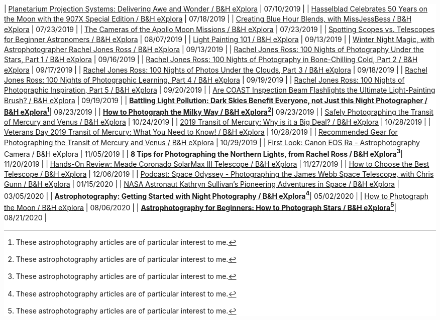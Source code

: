 | [Planetarium Projection Systems: Delivering Awe and Wonder / B&H eXplora](https://www.bhphotovideo.com/explora/photography/features/planetarium-projection-systems-delivering-awe-and-wonder) | 07/10/2019 |
| [Hasselblad Celebrates 50 Years on the Moon with the 907X Special Edition / B&H eXplora](https://www.bhphotovideo.com/explora/photography/news/hasselblad-celebrates-50-years-on-the-moon-with-the-907x-special-edition) | 07/18/2019 |
| [Creating Blue Hour Blends, with MissJessBess / B&H eXplora](https://www.bhphotovideo.com/explora/photography/tips-and-solutions/creating-blue-hour-blends-with-missjessbess) | 07/23/2019 |
| [The Cameras of the Apollo Moon Missions / B&H eXplora](https://www.bhphotovideo.com/explora/photography/features/the-cameras-of-the-apollo-moon-missions) | 07/23/2019 |
| [Spotting Scopes vs. Telescopes for Beginner Astronomers / B&H eXplora](https://www.bhphotovideo.com/explora/outdoors/buying-guide/spotting-scopes-vs-telescopes-for-beginner-astronomers) | 08/07/2019 |
| [Light Painting 101 / B&H eXplora](https://www.bhphotovideo.com/explora/photography/tips-and-solutions/light-painting-101) | 09/13/2019 |
| [Winter Night Magic, with Astrophotographer Rachel Jones Ross / B&H eXplora](https://www.bhphotovideo.com/explora/photography/features/winter-night-magic-with-astrophotographer-rachel-jones-ross) | 09/13/2019 |
| [Rachel Jones Ross: 100 Nights of Photography Under the Stars, Part 1 / B&H eXplora](https://www.bhphotovideo.com/explora/photography/features/rachel-jones-ross-100-nights-of-photography-under-the-stars-part-1) | 09/16/2019 |
| [Rachel Jones Ross: 100 Nights of Photography in Bone-Chilling Cold, Part 2 / B&H eXplora](https://www.bhphotovideo.com/explora/photography/features/rachel-jones-ross-100-nights-of-photography-in-bone-chilling-cold-part-2) | 09/17/2019 |
| [Rachel Jones Ross: 100 Nights of Photos Under the Clouds, Part 3 / B&H eXplora](https://www.bhphotovideo.com/explora/photography/features/rachel-jones-ross-100-nights-of-photos-under-the-clouds-part-3) | 09/18/2019 |
| [Rachel Jones Ross: 100 Nights of Photographic Learning, Part 4 / B&H eXplora](https://www.bhphotovideo.com/explora/photography/features/rachel-jones-ross-100-nights-of-photographic-learning-part-4) | 09/19/2019 |
| [Rachel Jones Ross: 100 Nights of Photographic Inspiration, Part 5 / B&H eXplora](https://www.bhphotovideo.com/explora/photography/features/rachel-jones-ross-100-nights-of-photographic-inspiration-part-5) | 09/20/2019 |
| [Are COAST Inspection Beam Flashlights the Ultimate Light-Painting Brush? / B&H eXplora](https://www.bhphotovideo.com/explora/photography/features/are-coast-inspection-beam-flashlights-the-ultimate-light-painting-brush) | 09/19/2019 |
| **[Battling Light Pollution: Dark Skies Benefit Everyone, not Just this Night Photographer / B&H eXplora](https://www.bhphotovideo.com/explora/photography/features/battling-light-pollution-dark-skies-benefit-everyone-not-just-this-night)[^12]**| 09/23/2019 |
| **[How to Photograph the Milky Way / B&H eXplora](https://www.bhphotovideo.com/explora/photography/tips-and-solutions/how-to-photograph-the-milky-way)[^12]**| 09/23/2019 |
| [Safely Photographing the Transit of Mercury and Venus / B&H eXplora](https://www.bhphotovideo.com/explora/photography/tips-and-solutions/safely-photographing-the-transit-of-mercury-and-venus) | 10/24/2019 |
| [2019 Transit of Mercury: Why is it a Big Deal? / B&H eXplora](https://www.bhphotovideo.com/explora/photography/features/2019-transit-of-mercury-why-is-it-a-big-deal) | 10/28/2019 |
| [Veterans Day 2019 Transit of Mercury: What You Need to Know! / B&H eXplora](https://www.bhphotovideo.com/explora/photography/tips-and-solutions/veterans-day-2019-transit-of-mercury-what-you-need-to-know) | 10/28/2019 |
| [Recommended Gear for Photographing the Transit of Mercury and Venus / B&H eXplora](https://www.bhphotovideo.com/explora/photography/buying-guide/recommended-gear-for-photographing-the-transit-of-mercury-and-venus) | 10/29/2019 |
| [First Look: Canon EOS Ra - Astrophotography Camera / B&H eXplora](https://www.bhphotovideo.com/explora/videos/photography/first-look-canon-eos-ra-astrophotography-camera) | 11/05/2019 |
| **[8 Tips for Photographing the Northern Lights, from Rachel Ross / B&H eXplora](https://www.bhphotovideo.com/explora/photography/tips-and-solutions/8-tips-for-photographing-the-northern-lights-from-rachel-ross)[^12]**| 11/20/2019 |
| [Hands-On Review: Meade Coronado SolarMax III Telescope / B&H eXplora](https://www.bhphotovideo.com/explora/photography/hands-on-review/hands-on-review-meade-coronado-solarmax-iii-telescope) | 11/27/2019 |
| [How to Choose the Best Telescope / B&H eXplora](https://www.bhphotovideo.com/explora/photography/buying-guide/how-to-choose-the-best-telescope) | 12/06/2019 |
| [Podcast: Space Odyssey - Photographing the James Webb Space Telescope, with Chris Gunn / B&H eXplora](https://www.bhphotovideo.com/explora/podcasts/photography/podcast-space-odyssey-photographing-the-james-webb-space-telescope-with-chris) | 01/15/2020 |
| [NASA Astronaut Kathryn Sullivan’s Pioneering Adventures in Space / B&H eXplora](https://www.bhphotovideo.com/explora/photography/features/nasa-astronaut-kathryn-sullivan%E2%80%99s-pioneering-adventures-in-space) | 03/05/2020 |
| **[Astrophotography: Getting Started with Night Photography / B&H eXplora](https://www.bhphotovideo.com/explora/videos/photography/astrophotography-getting-started-with-night-photography)[^12]**| 05/02/2020 |
| [How to Photograph the Moon / B&H eXplora](https://www.bhphotovideo.com/explora/videos/photography/how-to-photograph-the-moon) | 08/06/2020 |
| **[Astrophotography for Beginners: How to Photograph Stars / B&H eXplora](https://www.bhphotovideo.com/explora/videos/photography/astrophotography-for-beginners-how-to-photograph-stars)[^12]**| 08/21/2020 |

[^11]: I compiled this list of links from [B&H Photo/Video](https://www.bhphotovideo.com/) [eXplora](https://www.bhphotovideo.com/explora/ ), which contains articles, videos, podcasts, and product reviews. The list contains links to content related to astrophotography and night photography using associated keywords[^14]. If the content specifies a brand and offers no general advice, the link to the content is not in the list with the exceptions of the brands that I use. This is my website after all. Night photography encompasses many different topics, but this page focuses on astrophotography; so, fireworks and holiday lights are not in this list.
[^12]: These astrophotography articles are of particular interest to me.
[^13]: These topics are of interest to me, even though they are not astrophotography related. 
[^14]: Keywords, with article count in parentheses: [Astro Photography](https://www.bhphotovideo.com/explora/tag/astro-photography) (14), [Astronomy](https://www.bhphotovideo.com/explora/tag/astronomy) (86), [Astrophotography](https://www.bhphotovideo.com/explora/tag/astrophotography) (91), [Eclipse Photography](https://www.bhphotovideo.com/explora/tag/eclipse-photography) (19), [Milky Way Photography](https://www.bhphotovideo.com/explora/tag/milky-way-photography) (3), [Night Photography](https://www.bhphotovideo.com/explora/tag/night-photography) (70), [Solar Eclipse](https://www.bhphotovideo.com/explora/tag/solar-eclipse) (19), [Solar Filters](https://www.bhphotovideo.com/explora/podcasts/tag/solar-filters) (1), [Solar Photography](https://www.bhphotovideo.com/explora/tag/solar-photography) (6). Often, several keywords are used in tandem with a web page, so there is some overlap.